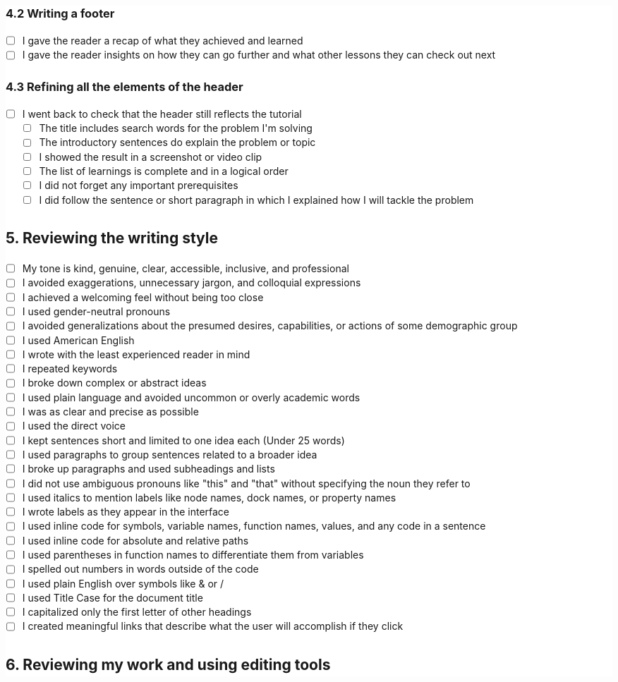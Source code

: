 ### 4.2 Writing a footer

- [ ] I gave the reader a recap of what they achieved and learned
- [ ] I gave the reader insights on how they can go further and what other lessons they can check out next

### 4.3 Refining all the elements of the header

- [ ] I went back to check that the header still reflects the tutorial
  - [ ] The title includes search words for the problem I'm solving
  - [ ] The introductory sentences do explain the problem or topic
  - [ ] I showed the result in a screenshot or video clip
  - [ ] The list of learnings is complete and in a logical order
  - [ ] I did not forget any important prerequisites
  - [ ] I did follow the sentence or short paragraph in which I explained how I will tackle the problem

## 5. Reviewing the writing style

- [ ] My tone is kind, genuine, clear, accessible, inclusive, and professional
- [ ] I avoided exaggerations, unnecessary jargon, and colloquial expressions
- [ ] I achieved a welcoming feel without being too close
- [ ] I used gender-neutral pronouns
- [ ] I avoided generalizations about the presumed desires, capabilities, or actions of some demographic group
- [ ] I used American English
- [ ] I wrote with the least experienced reader in mind
- [ ] I repeated keywords
- [ ] I broke down complex or abstract ideas
- [ ] I used plain language and avoided uncommon or overly academic words
- [ ] I was as clear and precise as possible
- [ ] I used the direct voice
- [ ] I kept sentences short and limited to one idea each (Under 25 words)
- [ ] I used paragraphs to group sentences related to a broader idea
- [ ] I broke up paragraphs and used subheadings and lists
- [ ] I did not use ambiguous pronouns like "this" and "that" without specifying the noun they refer to
- [ ] I used italics to mention labels like node names, dock names, or property names
- [ ] I wrote labels as they appear in the interface
- [ ] I used inline code for symbols, variable names, function names, values, and any code in a sentence
- [ ] I used inline code for absolute and relative paths
- [ ] I used parentheses in function names to differentiate them from variables
- [ ] I spelled out numbers in words outside of the code
- [ ] I used plain English over symbols like & or /
- [ ] I used Title Case for the document title
- [ ] I capitalized only the first letter of other headings
- [ ] I created meaningful links that describe what the user will accomplish if they click

## 6. Reviewing my work and using editing tools
